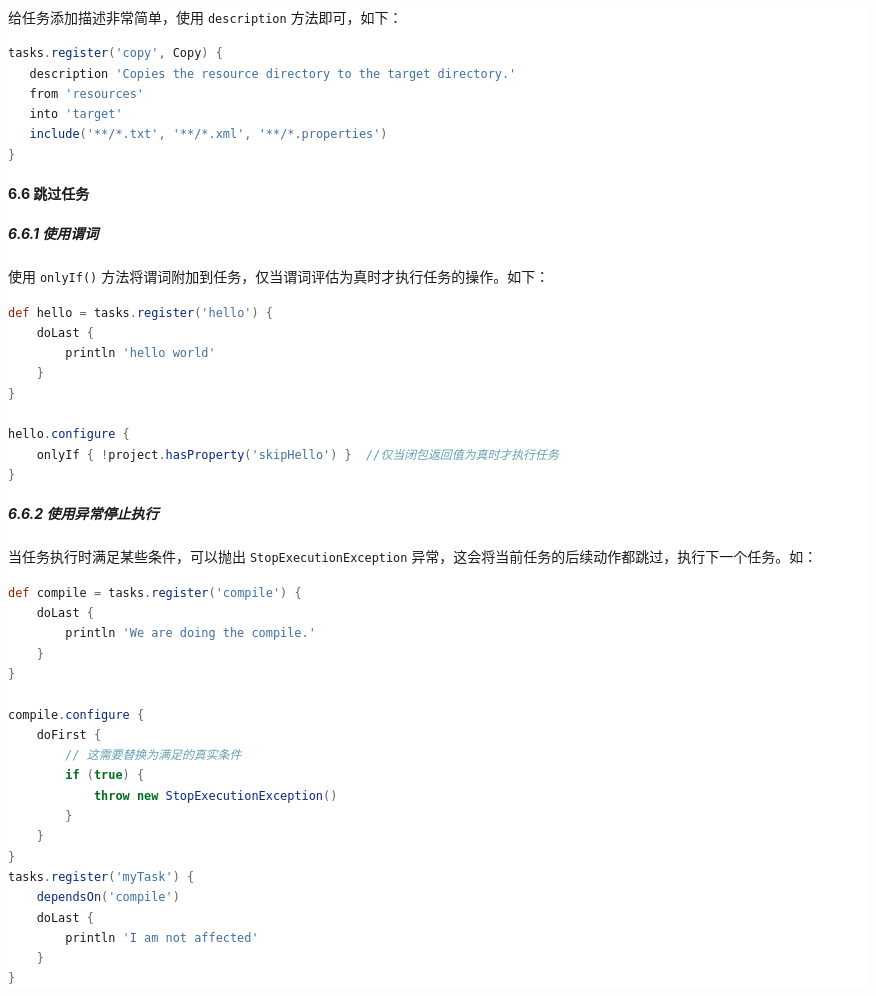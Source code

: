 给任务添加描述非常简单，使用 `description` 方法即可，如下：

```groovy
tasks.register('copy', Copy) {
   description 'Copies the resource directory to the target directory.'
   from 'resources'
   into 'target'
   include('**/*.txt', '**/*.xml', '**/*.properties')
}
```



#### 6.6 跳过任务



##### 6.6.1 使用谓词

使用 `onlyIf()` 方法将谓词附加到任务，仅当谓词评估为真时才执行任务的操作。如下：

```groovy
def hello = tasks.register('hello') {
    doLast {
        println 'hello world'
    }
}

hello.configure {
    onlyIf { !project.hasProperty('skipHello') }  //仅当闭包返回值为真时才执行任务
}
```



##### 6.6.2 使用异常停止执行

当任务执行时满足某些条件，可以抛出 `StopExecutionException` 异常，这会将当前任务的后续动作都跳过，执行下一个任务。如：

```groovy
def compile = tasks.register('compile') {
    doLast {
        println 'We are doing the compile.'
    }
}

compile.configure {
    doFirst {
        // 这需要替换为满足的真实条件
        if (true) {
            throw new StopExecutionException()
        }
    }
}
tasks.register('myTask') {
    dependsOn('compile')
    doLast {
        println 'I am not affected'
    }
}
```

